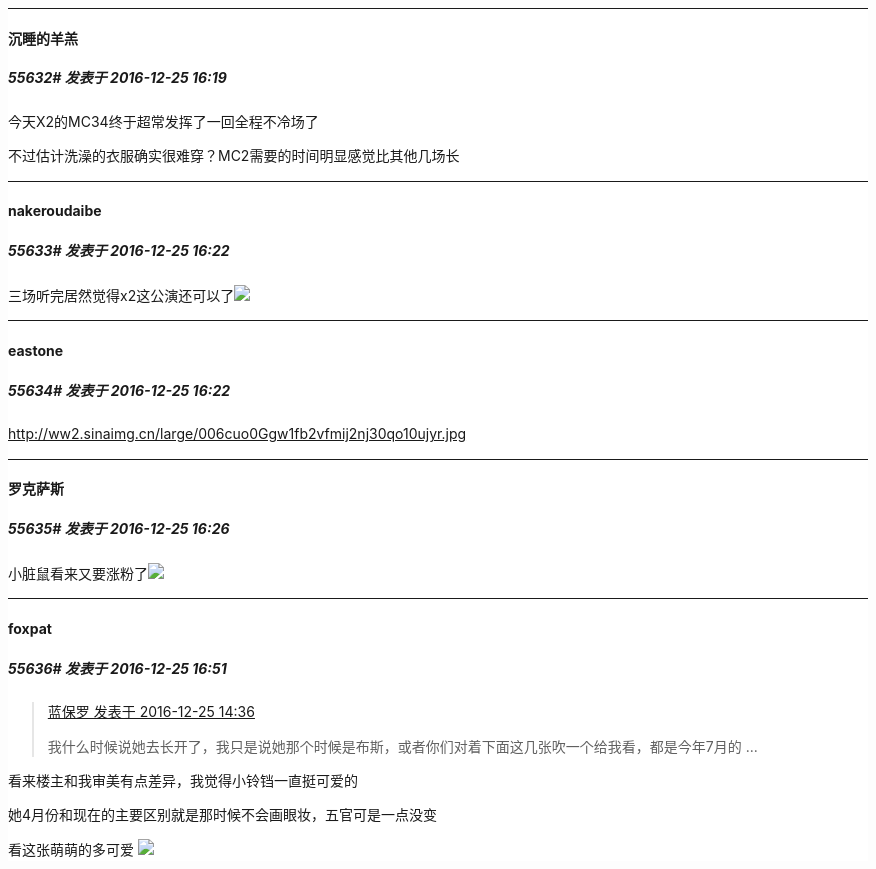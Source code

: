 
-----

####  沉睡的羊羔  
##### 55632#       发表于 2016-12-25 16:19


今天X2的MC34终于超常发挥了一回全程不冷场了

不过估计洗澡的衣服确实很难穿？MC2需要的时间明显感觉比其他几场长


-----

####  nakeroudaibe  
##### 55633#       发表于 2016-12-25 16:22


三场听完居然觉得x2这公演还可以了<img src="https://static.saraba1st.com/image/smiley/face/149.gif" referrerpolicy="no-referrer">


-----

####  eastone  
##### 55634#       发表于 2016-12-25 16:22


http://ww2.sinaimg.cn/large/006cuo0Ggw1fb2vfmij2nj30qo10ujyr.jpg


-----

####  罗克萨斯  
##### 55635#       发表于 2016-12-25 16:26


小脏鼠看来又要涨粉了<img src="https://static.saraba1st.com/image/smiley/face/01.gif" referrerpolicy="no-referrer">


-----

####  foxpat  
##### 55636#       发表于 2016-12-25 16:51


<blockquote><a href="httphttps://bbs.saraba1st.com/2b/forum.php?mod=redirect&amp;goto=findpost&amp;pid=34595152&amp;ptid=1105387" target="_blank">蓝保罗 发表于 2016-12-25 14:36</a>

我什么时候说她去长开了，我只是说她那个时候是布斯，或者你们对着下面这几张吹一个给我看，都是今年7月的 ...</blockquote>
看来楼主和我审美有点差异，我觉得小铃铛一直挺可爱的


她4月份和现在的主要区别就是那时候不会画眼妆，五官可是一点没变


看这张萌萌的多可爱
<img src="http://img.snh48club.com/snh48club/images/upload/day_160510/201605100546245485.jpg" referrerpolicy="no-referrer">

